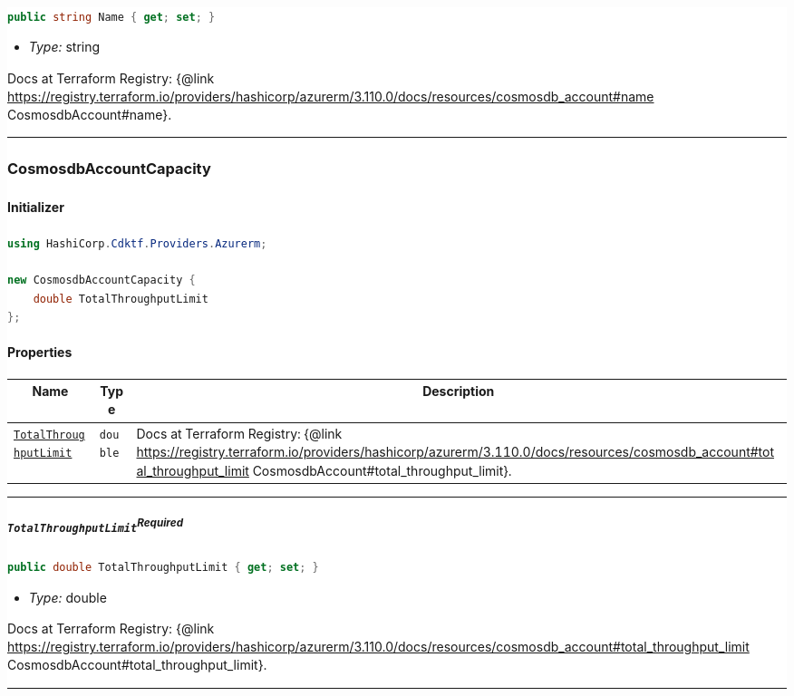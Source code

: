 ```csharp
public string Name { get; set; }
```

- *Type:* string

Docs at Terraform Registry: {@link https://registry.terraform.io/providers/hashicorp/azurerm/3.110.0/docs/resources/cosmosdb_account#name CosmosdbAccount#name}.

---

### CosmosdbAccountCapacity <a name="CosmosdbAccountCapacity" id="@cdktf/provider-azurerm.cosmosdbAccount.CosmosdbAccountCapacity"></a>

#### Initializer <a name="Initializer" id="@cdktf/provider-azurerm.cosmosdbAccount.CosmosdbAccountCapacity.Initializer"></a>

```csharp
using HashiCorp.Cdktf.Providers.Azurerm;

new CosmosdbAccountCapacity {
    double TotalThroughputLimit
};
```

#### Properties <a name="Properties" id="Properties"></a>

| **Name** | **Type** | **Description** |
| --- | --- | --- |
| <code><a href="#@cdktf/provider-azurerm.cosmosdbAccount.CosmosdbAccountCapacity.property.totalThroughputLimit">TotalThroughputLimit</a></code> | <code>double</code> | Docs at Terraform Registry: {@link https://registry.terraform.io/providers/hashicorp/azurerm/3.110.0/docs/resources/cosmosdb_account#total_throughput_limit CosmosdbAccount#total_throughput_limit}. |

---

##### `TotalThroughputLimit`<sup>Required</sup> <a name="TotalThroughputLimit" id="@cdktf/provider-azurerm.cosmosdbAccount.CosmosdbAccountCapacity.property.totalThroughputLimit"></a>

```csharp
public double TotalThroughputLimit { get; set; }
```

- *Type:* double

Docs at Terraform Registry: {@link https://registry.terraform.io/providers/hashicorp/azurerm/3.110.0/docs/resources/cosmosdb_account#total_throughput_limit CosmosdbAccount#total_throughput_limit}.

---

